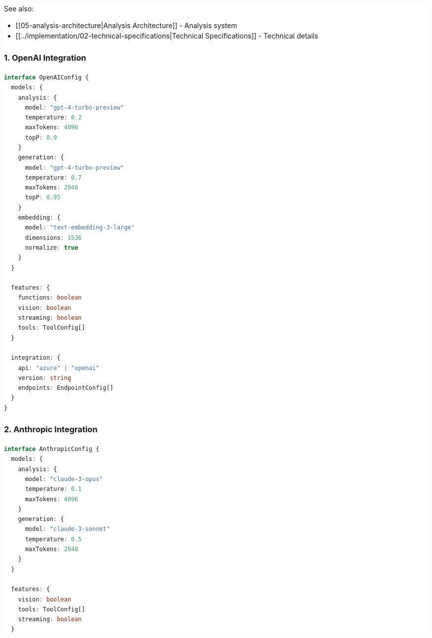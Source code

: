 See also:
- [[05-analysis-architecture|Analysis Architecture]] - Analysis system
- [[../implementation/02-technical-specifications|Technical Specifications]] - Technical details

### 1. OpenAI Integration
```typescript
interface OpenAIConfig {
  models: {
    analysis: {
      model: "gpt-4-turbo-preview"
      temperature: 0.2
      maxTokens: 4096
      topP: 0.9
    }
    generation: {
      model: "gpt-4-turbo-preview"
      temperature: 0.7
      maxTokens: 2048
      topP: 0.95
    }
    embedding: {
      model: "text-embedding-3-large"
      dimensions: 1536
      normalize: true
    }
  }

  features: {
    functions: boolean
    vision: boolean
    streaming: boolean
    tools: ToolConfig[]
  }

  integration: {
    api: "azure" | "openai"
    version: string
    endpoints: EndpointConfig[]
  }
}
```

### 2. Anthropic Integration
```typescript
interface AnthropicConfig {
  models: {
    analysis: {
      model: "claude-3-opus"
      temperature: 0.1
      maxTokens: 4096
    }
    generation: {
      model: "claude-3-sonnet"
      temperature: 0.5
      maxTokens: 2048
    }
  }

  features: {
    vision: boolean
    tools: ToolConfig[]
    streaming: boolean
  }

```